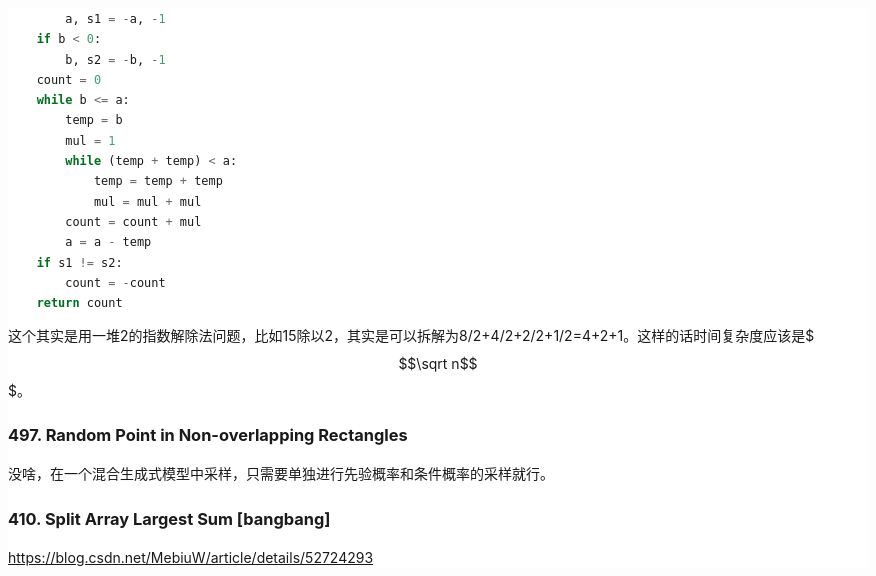 ```python
        a, s1 = -a, -1
    if b < 0:
        b, s2 = -b, -1
    count = 0
    while b <= a:
        temp = b
        mul = 1
        while (temp + temp) < a:
            temp = temp + temp
            mul = mul + mul
        count = count + mul
        a = a - temp
    if s1 != s2:
        count = -count
    return count
```
这个其实是用一堆2的指数解除法问题，比如15除以2，其实是可以拆解为8/2+4/2+2/2+1/2=4+2+1。这样的话时间复杂度应该是$$$\sqrt n$$$。


### 497. Random Point in Non-overlapping Rectangles
没啥，在一个混合生成式模型中采样，只需要单独进行先验概率和条件概率的采样就行。


### 410. Split Array Largest Sum [bangbang]
https://blog.csdn.net/MebiuW/article/details/52724293
